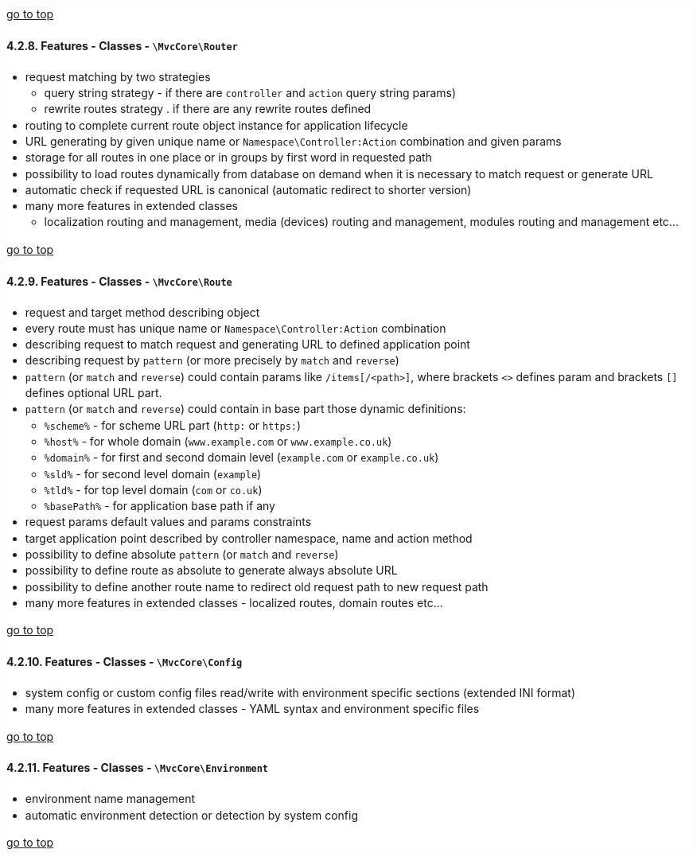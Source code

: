 [go to top](#user-content-outline)

#### 4.2.8. Features - Classes - `\MvcCore\Router`
- request matching by two strategies
  - query string strategy - if there are `controller` and `action` query string params)
  - rewrite routes strategy . if there are any rewrite routes defined
- routing to complete current route object instance for application lifecycle
- URL generating by given unique name or `Namespace\Controller:Action` combination and given params
- storage for all routes in one place or in groups by first word in requested path
- possibility to load routes dynamically from database on demand when it is necessary to match request or generate URL
- automatic check if requested URL is canonical (automatic redirect to shorter version)
- many more features in extended classes
  - localization routing and management, media (devices) routing and management, modules routing and management etc...

[go to top](#user-content-outline)

#### 4.2.9. Features - Classes - `\MvcCore\Route`
- request and target method describing object
- every route must has unique name or `Namespace\Controller:Action` combination
- describing request to match request and generating URL to defined application point
- describing request by `pattern` (or more precisely by `match` and `reverse`)
- `pattern` (or `match` and `reverse`) could contain params like `/items[/<path>]`,
  where brackets `<>` defines param and brackets `[]` defines optional URL part.
- `pattern` (or `match` and `reverse`) could contain in base part those dynamic definitions:
  - `%scheme%`		- for scheme URL part (`http:` or `https:`)
  - `%host%`		- for whole domain (`www.example.com` or `www.example.co.uk`)
  - `%domain%`		- for first and second domain level (`example.com` or `example.co.uk`)
  - `%sld%`			- for second level domain (`example`)
  - `%tld%`			- for top level domain (`com` or `co.uk`)
  - `%basePath%`	- for application base path if any
- request params default values and params constraints
- target application point described by controller namespace, name and action method
- possibility to define absolute `pattern` (or `match` and `reverse`)
- possibility to define route as absolute to generate always absolute URL
- possibility to define another route name to redirect old request path to new request path
- many more features in extended classes - localized routes, domain routes etc...

[go to top](#user-content-outline)

#### 4.2.10. Features - Classes - `\MvcCore\Config`
- system config or custom config files read/write with environment specific sections (extended INI format)
- many more features in extended classes - YAML syntax and environment specific files

[go to top](#user-content-outline)

#### 4.2.11. Features - Classes - `\MvcCore\Environment`
- environment name management
- automatic environment detection or detection by system config

[go to top](#user-content-outline)
